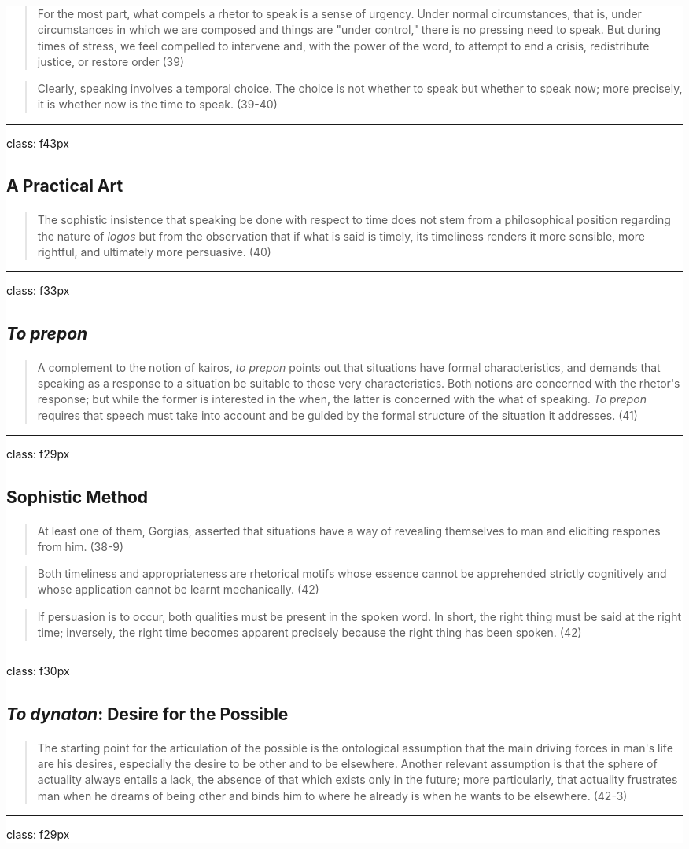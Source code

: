 >  For the most part, what compels a rhetor to speak is a sense of urgency. Under normal circumstances, that is, under circumstances in which we are composed and things are "under control," there is no pressing need to speak. But during times of stress, we feel compelled to intervene and, with the power of the word, to attempt to end a crisis, redistribute justice, or restore order (39)

>  Clearly, speaking involves a temporal choice. The choice is not whether to speak but whether to speak now; more precisely, it is  whether now is the time to speak. (39-40)

---
class: f43px
## A Practical Art

> The sophistic insistence that speaking be done with respect to time does not stem from a philosophical position regarding the nature of *logos* but from the observation that if what is said is timely, its timeliness renders it more sensible, more rightful, and ultimately more persuasive. (40)
---
class: f33px
## *To prepon*

>  A complement to the notion of kairos, *to prepon* points out that situations have formal characteristics, and demands that speaking as a response to a situation be suitable to those very characteristics. Both notions are concerned with the rhetor's response; but while the former is interested in the when, the latter is concerned with the what of speaking. *To prepon* requires that speech must take into account and be guided by the formal structure of the situation it addresses. (41)

---
class: f29px

## Sophistic Method

> At least one of them, Gorgias, asserted that situations have a way of revealing themselves to man and eliciting respones from him. (38-9)

> Both timeliness and appropriateness are rhetorical motifs whose essence cannot be apprehended strictly cognitively and whose application cannot be learnt mechanically. (42)

> If persuasion is to occur, both qualities must be present in the spoken word. In short, the right thing must be said at the right time; inversely, the right time becomes apparent precisely because the right thing has been spoken. (42)
---
class: f30px

## *To dynaton*: Desire for the Possible

> The starting point for the articulation of the possible is the ontological assumption that the main driving forces in man's life are his desires, especially the desire to be other and to be elsewhere. Another relevant assumption is that the sphere of actuality always entails a lack, the absence of that which exists only in the future; more particularly, that actuality frustrates man when he dreams of being other and binds him to where he already is when he wants to be elsewhere. (42-3)
---
class: f29px
